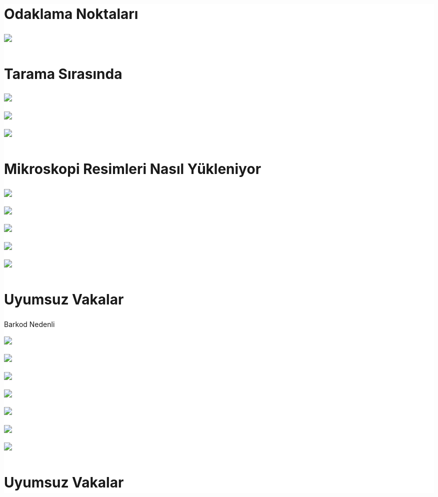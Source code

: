 # Odaklama Noktaları

![](./img-local/gpdp105.png)

# Tarama Sırasında

![](./img-local/gpdp106.png)

![](./img-local/gpdp107.png)

![](./img-local/gpdp108.png)

# Mikroskopi Resimleri Nasıl Yükleniyor

![](./img-local/gpdp109.png)

![](./img-local/gpdp110.png)

![](./img-local/gpdp111.png)

![](./img-local/gpdp112.png)

![](./img-local/gpdp113.png)

# Uyumsuz Vakalar

Barkod Nedenli

![](./img-local/gpdp114.png)

![](./img-local/gpdp115.png)

![](./img-local/gpdp116.png)

![](./img-local/gpdp117.png)

![](./img-local/gpdp118.png)

![](./img-local/gpdp119.png)

![](./img-local/gpdp120.png)

# Uyumsuz Vakalar
